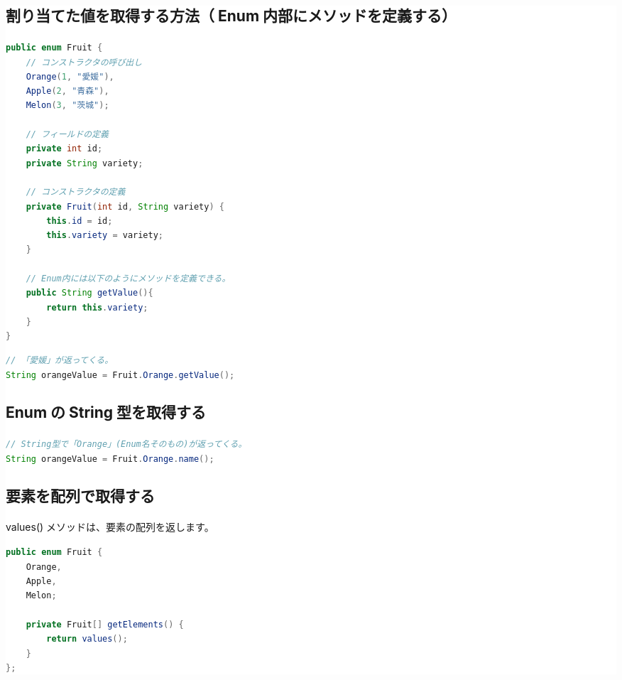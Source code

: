 ## 割り当てた値を取得する方法（ Enum 内部にメソッドを定義する）

```Java
public enum Fruit {
    // コンストラクタの呼び出し
    Orange(1, "愛媛"),
    Apple(2, "青森"),
    Melon(3, "茨城");

    // フィールドの定義
    private int id;
    private String variety;

    // コンストラクタの定義
    private Fruit(int id, String variety) {
        this.id = id;
        this.variety = variety;
    }

    // Enum内には以下のようにメソッドを定義できる。
    public String getValue(){
        return this.variety;
    }
}
```

```Java
// 「愛媛」が返ってくる。
String orangeValue = Fruit.Orange.getValue();
```


## Enum の String 型を取得する

```Java
// String型で「Orange」(Enum名そのもの)が返ってくる。
String orangeValue = Fruit.Orange.name();
```


## 要素を配列で取得する

values() メソッドは、要素の配列を返します。

```java
public enum Fruit {
    Orange,
    Apple,
    Melon;

    private Fruit[] getElements() {
        return values();
    }
};
```
